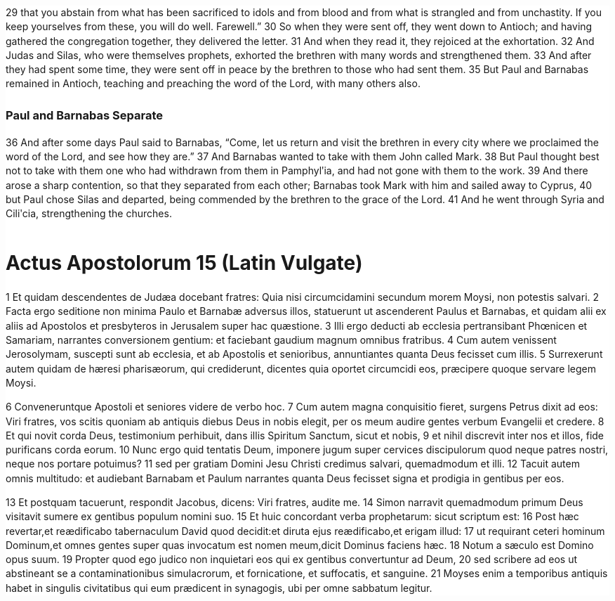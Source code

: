 29 that you abstain from what has been sacrificed to idols and from blood and from what is strangled and from unchastity. If you keep yourselves from these, you will do well. Farewell.”
30 So when they were sent off, they went down to Antioch; and having gathered the congregation together, they delivered the letter.
31 And when they read it, they rejoiced at the exhortation.
32 And Judas and Silas, who were themselves prophets, exhorted the brethren with many words and strengthened them.
33 And after they had spent some time, they were sent off in peace by the brethren to those who had sent them.
35 But Paul and Barnabas remained in Antioch, teaching and preaching the word of the Lord, with many others also.
### Paul and Barnabas Separate
36 And after some days Paul said to Barnabas, “Come, let us return and visit the brethren in every city where we proclaimed the word of the Lord, and see how they are.”
37 And Barnabas wanted to take with them John called Mark.
38 But Paul thought best not to take with them one who had withdrawn from them in Pamphylʹia, and had not gone with them to the work.
39 And there arose a sharp contention, so that they separated from each other; Barnabas took Mark with him and sailed away to Cyprus,
40 but Paul chose Silas and departed, being commended by the brethren to the grace of the Lord.
41 And he went through Syria and Ciliʹcia, strengthening the churches.


# Actus Apostolorum 15 (Latin Vulgate)

1 Et quidam descendentes de Judæa docebant fratres: Quia nisi circumcidamini secundum morem Moysi, non potestis salvari.
2 Facta ergo seditione non minima Paulo et Barnabæ adversus illos, statuerunt ut ascenderent Paulus et Barnabas, et quidam alii ex aliis ad Apostolos et presbyteros in Jerusalem super hac quæstione.
3 Illi ergo deducti ab ecclesia pertransibant Phœnicen et Samariam, narrantes conversionem gentium: et faciebant gaudium magnum omnibus fratribus.
4 Cum autem venissent Jerosolymam, suscepti sunt ab ecclesia, et ab Apostolis et senioribus, annuntiantes quanta Deus fecisset cum illis.
5 Surrexerunt autem quidam de hæresi pharisæorum, qui crediderunt, dicentes quia oportet circumcidi eos, præcipere quoque servare legem Moysi.

6 Conveneruntque Apostoli et seniores videre de verbo hoc.
7 Cum autem magna conquisitio fieret, surgens Petrus dixit ad eos: Viri fratres, vos scitis quoniam ab antiquis diebus Deus in nobis elegit, per os meum audire gentes verbum Evangelii et credere.
8 Et qui novit corda Deus, testimonium perhibuit, dans illis Spiritum Sanctum, sicut et nobis,
9 et nihil discrevit inter nos et illos, fide purificans corda eorum.
10 Nunc ergo quid tentatis Deum, imponere jugum super cervices discipulorum quod neque patres nostri, neque nos portare potuimus?
11 sed per gratiam Domini Jesu Christi credimus salvari, quemadmodum et illi.
12 Tacuit autem omnis multitudo: et audiebant Barnabam et Paulum narrantes quanta Deus fecisset signa et prodigia in gentibus per eos.

13 Et postquam tacuerunt, respondit Jacobus, dicens: Viri fratres, audite me.
14 Simon narravit quemadmodum primum Deus visitavit sumere ex gentibus populum nomini suo.
15 Et huic concordant verba prophetarum: sicut scriptum est:
16 Post hæc revertar,et reædificabo tabernaculum David quod decidit:et diruta ejus reædificabo,et erigam illud:
17 ut requirant ceteri hominum Dominum,et omnes gentes super quas invocatum est nomen meum,dicit Dominus faciens hæc.
18 Notum a sæculo est Domino opus suum.
19 Propter quod ego judico non inquietari eos qui ex gentibus convertuntur ad Deum,
20 sed scribere ad eos ut abstineant se a contaminationibus simulacrorum, et fornicatione, et suffocatis, et sanguine.
21 Moyses enim a temporibus antiquis habet in singulis civitatibus qui eum prædicent in synagogis, ubi per omne sabbatum legitur.
